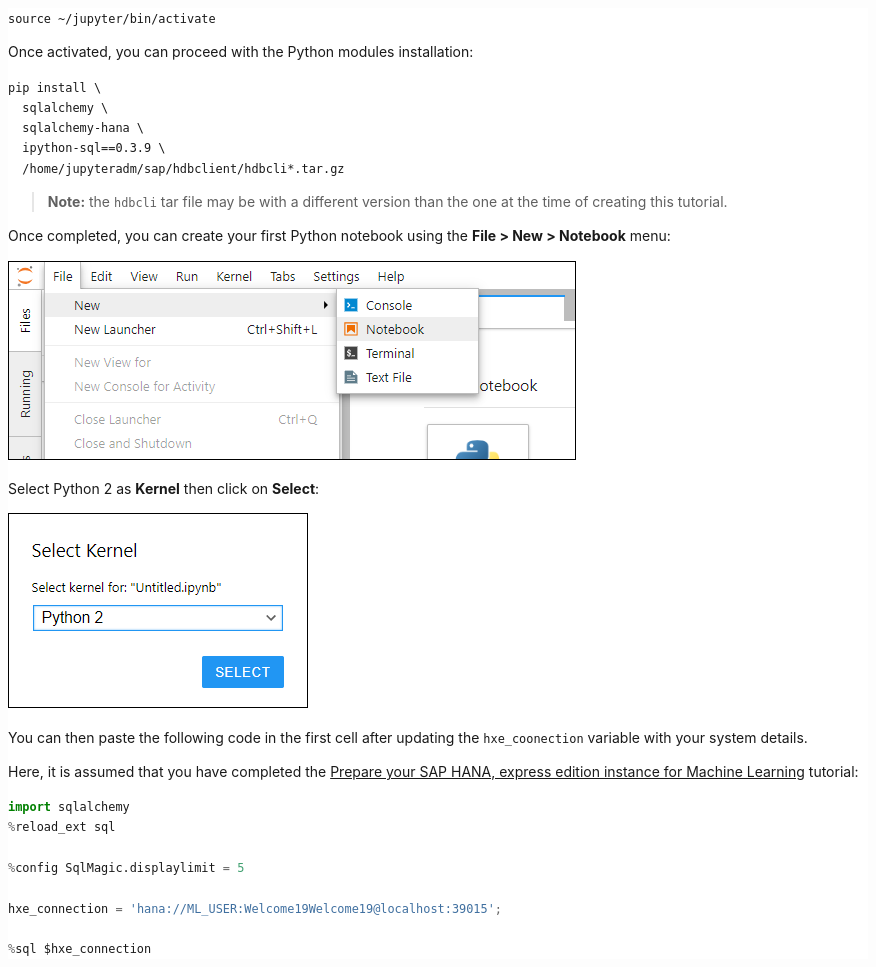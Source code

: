 ```shell
source ~/jupyter/bin/activate
```

Once activated, you can proceed with the Python modules installation:

```shell
pip install \
  sqlalchemy \
  sqlalchemy-hana \
  ipython-sql==0.3.9 \
  /home/jupyteradm/sap/hdbclient/hdbcli*.tar.gz
```

> **Note:** the `hdbcli` tar file may be with a different version than the one at the time of creating this tutorial.

Once completed, you can create your first Python notebook using the **File > New > Notebook** menu:

![Jupyter](06-1.png)

Select Python 2 as **Kernel** then click on **Select**:

![Jupyter](06-2.png)

You can then paste the following code in the first cell after updating the `hxe_coonection` variable with your system details.

Here, it is assumed that you have completed the [Prepare your SAP HANA, express edition instance for Machine Learning](https://developers.sap.com/tutorials/mlb-hxe-setup-basic.html) tutorial:

```python
import sqlalchemy
%reload_ext sql

%config SqlMagic.displaylimit = 5

hxe_connection = 'hana://ML_USER:Welcome19Welcome19@localhost:39015';

%sql $hxe_connection
```
